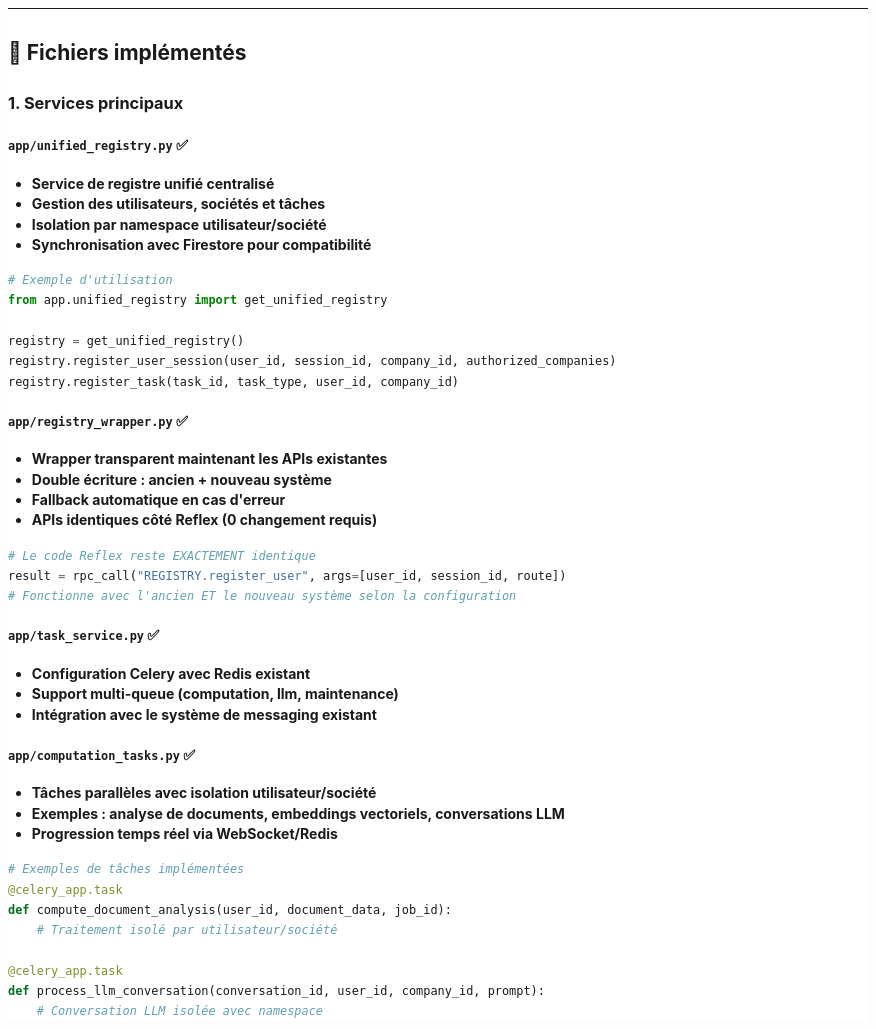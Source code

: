```
```

---

## 📁 **Fichiers implémentés**

### **1. Services principaux**

#### **`app/unified_registry.py`** ✅
- **Service de registre unifié centralisé**
- **Gestion des utilisateurs, sociétés et tâches**
- **Isolation par namespace utilisateur/société**
- **Synchronisation avec Firestore pour compatibilité**

```python
# Exemple d'utilisation
from app.unified_registry import get_unified_registry

registry = get_unified_registry()
registry.register_user_session(user_id, session_id, company_id, authorized_companies)
registry.register_task(task_id, task_type, user_id, company_id)
```

#### **`app/registry_wrapper.py`** ✅
- **Wrapper transparent maintenant les APIs existantes**
- **Double écriture : ancien + nouveau système**
- **Fallback automatique en cas d'erreur**
- **APIs identiques côté Reflex (0 changement requis)**

```python
# Le code Reflex reste EXACTEMENT identique
result = rpc_call("REGISTRY.register_user", args=[user_id, session_id, route])
# Fonctionne avec l'ancien ET le nouveau système selon la configuration
```

#### **`app/task_service.py`** ✅
- **Configuration Celery avec Redis existant**
- **Support multi-queue (computation, llm, maintenance)**
- **Intégration avec le système de messaging existant**

#### **`app/computation_tasks.py`** ✅
- **Tâches parallèles avec isolation utilisateur/société**
- **Exemples : analyse de documents, embeddings vectoriels, conversations LLM**
- **Progression temps réel via WebSocket/Redis**

```python
# Exemples de tâches implémentées
@celery_app.task
def compute_document_analysis(user_id, document_data, job_id):
    # Traitement isolé par utilisateur/société
    
@celery_app.task  
def process_llm_conversation(conversation_id, user_id, company_id, prompt):
    # Conversation LLM isolée avec namespace
```
